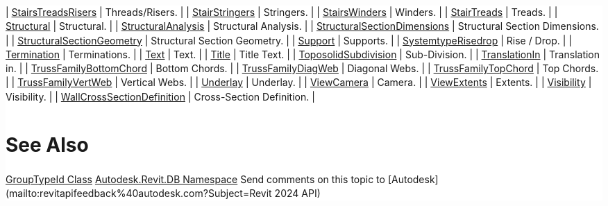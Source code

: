 | [StairsTreadsRisers](5b8c2d9e-c136-f63f-3596-6a8a383fd798.md "StairsTreadsRisers Property") | Threads/Risers. |
| [StairStringers](d26d0865-02b2-6c20-0652-5ca8355411ed.md "StairStringers Property") | Stringers. |
| [StairsWinders](53612254-5d8c-2cda-5100-cf08054f7af7.md "StairsWinders Property") | Winders. |
| [StairTreads](101623e1-b7c8-0867-6d49-d23ed5a115b1.md "StairTreads Property") | Treads. |
| [Structural](2412f8cc-630d-2bbe-f10f-f75b00d93476.md "Structural Property") | Structural. |
| [StructuralAnalysis](7def2758-b400-4337-0e8d-575ba4e66084.md "StructuralAnalysis Property") | Structural Analysis. |
| [StructuralSectionDimensions](19d351ff-dafd-9742-1c71-a5788cf7d663.md "StructuralSectionDimensions Property") | Structural Section Dimensions. |
| [StructuralSectionGeometry](7971d1b1-6aa0-7329-7311-cf1238eccbbf.md "StructuralSectionGeometry Property") | Structural Section Geometry. |
| [Support](89a08906-2560-8b51-51d0-67e85b4780b6.md "Support Property") | Supports. |
| [SystemtypeRisedrop](1fe93486-a3fb-1f79-9933-32212ef4b4a1.md "SystemtypeRisedrop Property") | Rise / Drop. |
| [Termination](944d967a-0a89-266d-0517-f090360a6394.md "Termination Property") | Terminations. |
| [Text](e8f70f37-3110-049c-b4a5-074500080722.md "Text Property") | Text. |
| [Title](7516ad70-29a8-ea9b-03fc-4b8066da99dd.md "Title Property") | Title Text. |
| [ToposolidSubdivision](62f7584c-175b-0aa4-d1a2-97f9520e3ff6.md "ToposolidSubdivision Property") | Sub-Division. |
| [TranslationIn](fdc85ec8-320f-f377-6781-a352db5e031d.md "TranslationIn Property") | Translation in. |
| [TrussFamilyBottomChord](9f663de8-8a51-bafd-0afe-add7ba8617c2.md "TrussFamilyBottomChord Property") | Bottom Chords. |
| [TrussFamilyDiagWeb](4b5cc199-4914-fa89-a81f-26cdeb9c6618.md "TrussFamilyDiagWeb Property") | Diagonal Webs. |
| [TrussFamilyTopChord](43abe894-eb04-4ed5-3676-8ef8118dc31f.md "TrussFamilyTopChord Property") | Top Chords. |
| [TrussFamilyVertWeb](df103d18-c6ee-7ad2-59e6-81a2e8f05161.md "TrussFamilyVertWeb Property") | Vertical Webs. |
| [Underlay](9d851baa-c7e6-d686-e3b1-f3d10704a104.md "Underlay Property") | Underlay. |
| [ViewCamera](2e19b8c8-1b90-c3ce-b07b-104c8fd4cc5c.md "ViewCamera Property") | Camera. |
| [ViewExtents](90168742-ef7b-9c18-6119-1db87a1e8bc1.md "ViewExtents Property") | Extents. |
| [Visibility](af42c904-47aa-cb0f-c3a4-35f4e4d2e62a.md "Visibility Property") | Visibility. |
| [WallCrossSectionDefinition](65cba470-671d-bffa-462e-0c4829e1cbe3.md "WallCrossSectionDefinition Property") | Cross-Section Definition. |

# See Also
[GroupTypeId Class](3339c438-5b0e-83e7-568a-6fe536e68d57.md "GroupTypeId Class")
[Autodesk.Revit.DB Namespace](87546ba7-461b-c646-cbb1-2cb8f5bff8b2.md "Autodesk.Revit.DB Namespace")
Send comments on this topic to [Autodesk](mailto:revitapifeedback%40autodesk.com?Subject=Revit 2024 API)